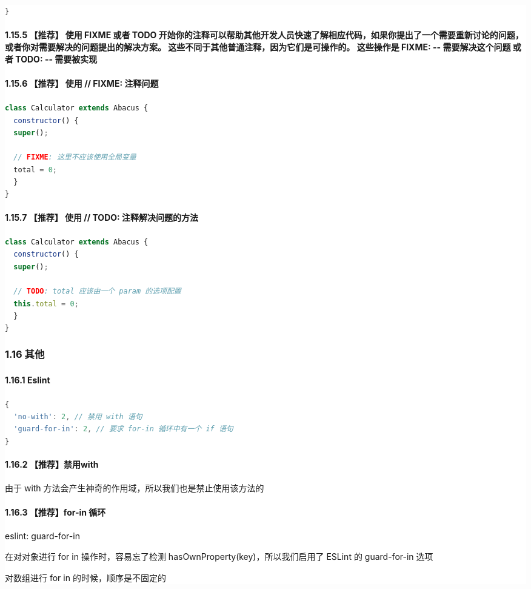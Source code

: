 ```js
}
```

#### 1.15.5 【推荐】 使用 FIXME 或者 TODO 开始你的注释可以帮助其他开发人员快速了解相应代码，如果你提出了一个需要重新讨论的问题，或者你对需要解决的问题提出的解决方案。 这些不同于其他普通注释，因为它们是可操作的。 这些操作是 FIXME: -- 需要解决这个问题 或者 TODO: -- 需要被实现

#### 1.15.6 【推荐】 使用 // FIXME: 注释问题

```js
class Calculator extends Abacus {
  constructor() {
  super();

  // FIXME: 这里不应该使用全局变量
  total = 0;
  }
}
```

#### 1.15.7 【推荐】 使用 // TODO: 注释解决问题的方法

```js
class Calculator extends Abacus {
  constructor() {
  super();

  // TODO: total 应该由一个 param 的选项配置
  this.total = 0;
  }
}
```

### 1.16 其他

#### 1.16.1 Eslint

```js
{
  'no-with': 2, // 禁用 with 语句
  'guard-for-in': 2, // 要求 for-in 循环中有一个 if 语句
}
```

#### 1.16.2 【推荐】禁用with

由于 with 方法会产生神奇的作用域，所以我们也是禁止使用该方法的

#### 1.16.3 【推荐】for-in 循环

eslint: guard-for-in

在对对象进行 for in 操作时，容易忘了检测 hasOwnProperty(key)，所以我们启用了 ESLint 的 guard-for-in 选项

对数组进行 for in 的时候，顺序是不固定的
